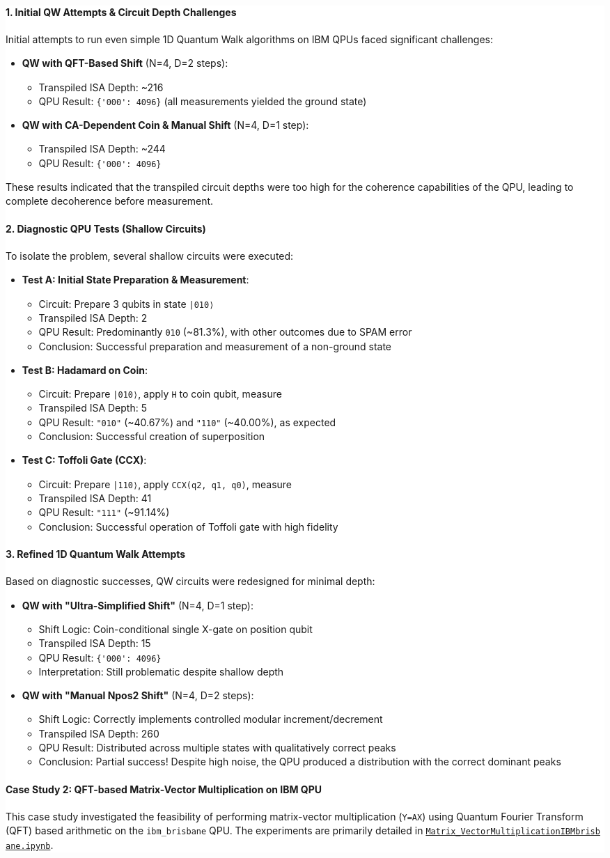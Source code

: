 #### 1. Initial QW Attempts & Circuit Depth Challenges

Initial attempts to run even simple 1D Quantum Walk algorithms on IBM QPUs faced significant challenges:

- **QW with QFT-Based Shift** (N=4, D=2 steps):
  - Transpiled ISA Depth: ~216
  - QPU Result: `{'000': 4096}` (all measurements yielded the ground state)

- **QW with CA-Dependent Coin & Manual Shift** (N=4, D=1 step):
  - Transpiled ISA Depth: ~244
  - QPU Result: `{'000': 4096}`

These results indicated that the transpiled circuit depths were too high for the coherence capabilities of the QPU, leading to complete decoherence before measurement.

#### 2. Diagnostic QPU Tests (Shallow Circuits)

To isolate the problem, several shallow circuits were executed:

- **Test A: Initial State Preparation & Measurement**:
  - Circuit: Prepare 3 qubits in state `|010⟩`
  - Transpiled ISA Depth: 2
  - QPU Result: Predominantly `010` (~81.3%), with other outcomes due to SPAM error
  - Conclusion: Successful preparation and measurement of a non-ground state

- **Test B: Hadamard on Coin**:
  - Circuit: Prepare `|010⟩`, apply `H` to coin qubit, measure
  - Transpiled ISA Depth: 5
  - QPU Result: `"010"` (~40.67%) and `"110"` (~40.00%), as expected
  - Conclusion: Successful creation of superposition

- **Test C: Toffoli Gate (CCX)**:
  - Circuit: Prepare `|110⟩`, apply `CCX(q2, q1, q0)`, measure
  - Transpiled ISA Depth: 41
  - QPU Result: `"111"` (~91.14%)
  - Conclusion: Successful operation of Toffoli gate with high fidelity

#### 3. Refined 1D Quantum Walk Attempts

Based on diagnostic successes, QW circuits were redesigned for minimal depth:

- **QW with "Ultra-Simplified Shift"** (N=4, D=1 step):
  - Shift Logic: Coin-conditional single X-gate on position qubit
  - Transpiled ISA Depth: 15
  - QPU Result: `{'000': 4096}`
  - Interpretation: Still problematic despite shallow depth

- **QW with "Manual Npos2 Shift"** (N=4, D=2 steps):
  - Shift Logic: Correctly implements controlled modular increment/decrement
  - Transpiled ISA Depth: 260
  - QPU Result: Distributed across multiple states with qualitatively correct peaks
  - Conclusion: Partial success! Despite high noise, the QPU produced a distribution with the correct dominant peaks

#### Case Study 2: QFT-based Matrix-Vector Multiplication on IBM QPU
This case study investigated the feasibility of performing matrix-vector multiplication (`Y=AX`) using Quantum Fourier Transform (QFT) based arithmetic on the `ibm_brisbane` QPU. The experiments are primarily detailed in [`Matrix_VectorMultiplicationIBMbrisbane.ipynb`](https://github.com/peterbabulik/QuantumWalker/blob/main/Matrix_VectorMultiplicationIBMbrisbane.ipynb).
